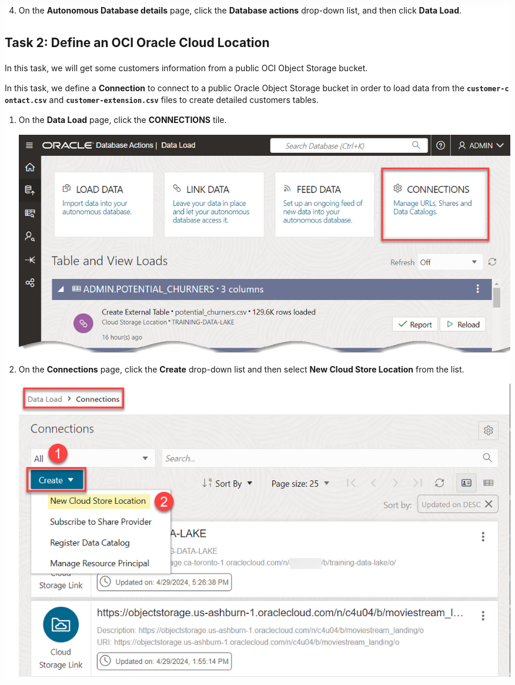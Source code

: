 4. On the **Autonomous Database details** page, click the **Database actions** drop-down list, and then click **Data Load**.

## Task 2: Define an OCI Oracle Cloud Location

In this task, we will get some customers information from a public OCI Object Storage bucket.

In this task, we define a **Connection** to connect to a public Oracle Object Storage bucket in order to load data from the **`customer-contact.csv`** and **`customer-extension.csv`** files to create detailed customers tables.

1. On the **Data Load** page, click the **CONNECTIONS** tile.

    ![Click the Cloud Locations card.](./images/click-connections-oci.png " ")

2. On the **Connections** page, click the **Create** drop-down list and then select **New Cloud Store Location** from the list.

    ![Click Add Cloud Storage.](./images/click-new-cloud-store-location.png " ")
